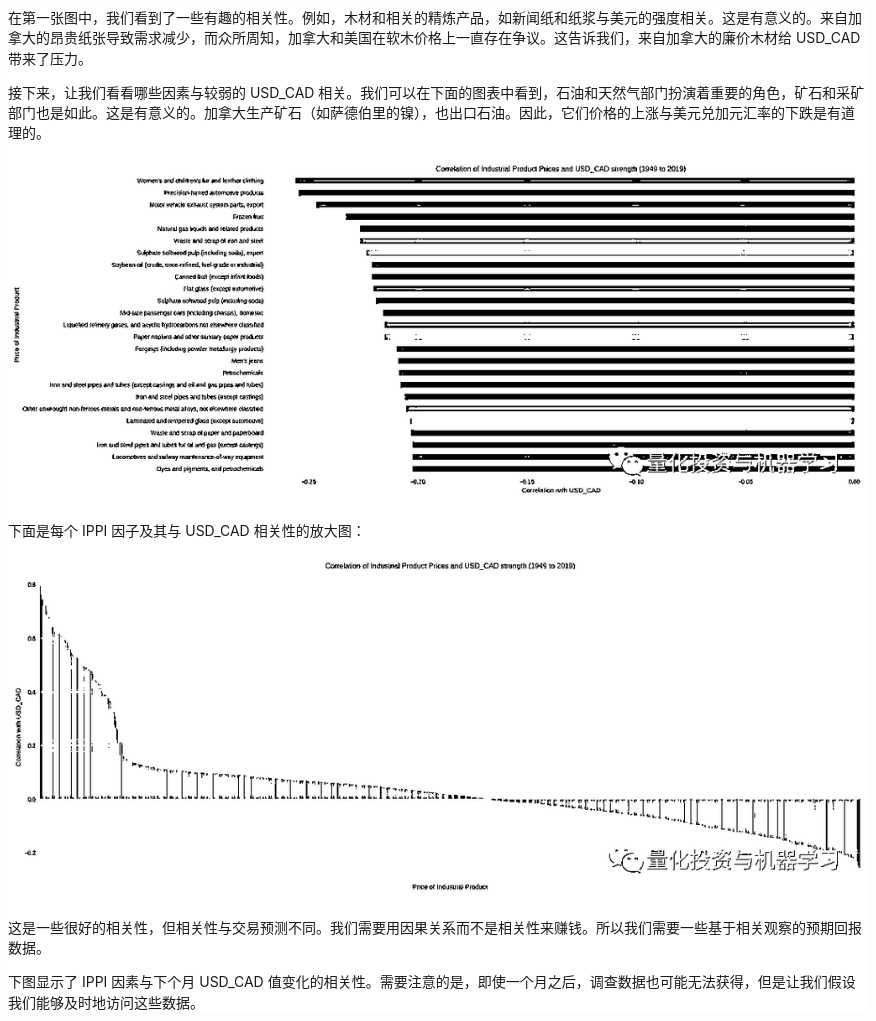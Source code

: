 在第一张图中，我们看到了一些有趣的相关性。例如，木材和相关的精炼产品，如新闻纸和纸浆与美元的强度相关。这是有意义的。来自加拿大的昂贵纸张导致需求减少，而众所周知，加拿大和美国在软木价格上一直存在争议。这告诉我们，来自加拿大的廉价木材给 USD_CAD 带来了压力。

接下来，让我们看看哪些因素与较弱的 USD_CAD 相关。我们可以在下面的图表中看到，石油和天然气部门扮演着重要的角色，矿石和采矿部门也是如此。这是有意义的。加拿大生产矿石（如萨德伯里的镍），也出口石油。因此，它们价格的上涨与美元兑加元汇率的下跌是有道理的。

![](img/bde2ffc6dc4665f6eff2b98daae247d1.png)

下面是每个 IPPI 因子及其与 USD_CAD 相关性的放大图：

![](img/9c640c245be4133894aa8c2553418e42.png)

这是一些很好的相关性，但相关性与交易预测不同。我们需要用因果关系而不是相关性来赚钱。所以我们需要一些基于相关观察的预期回报数据。

下图显示了 IPPI 因素与下个月 USD_CAD 值变化的相关性。需要注意的是，即使一个月之后，调查数据也可能无法获得，但是让我们假设我们能够及时地访问这些数据。
